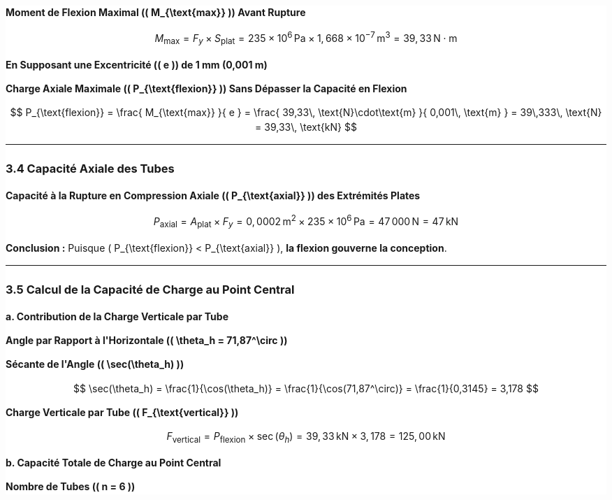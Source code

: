 **Moment de Flexion Maximal (\( M_{\text{max}} \)) Avant Rupture**

$$
M_{\text{max}} = F_y \times S_{\text{plat}} = 235 \times 10^6\, \text{Pa} \times 1,668 \times 10^{-7}\, \text{m}^3 = 39,33\, \text{N}\cdot\text{m}
$$

**En Supposant une Excentricité (\( e \)) de 1 mm (0,001 m)**

**Charge Axiale Maximale (\( P_{\text{flexion}} \)) Sans Dépasser la Capacité en Flexion**

$$
P_{\text{flexion}} = \frac{ M_{\text{max}} }{ e } = \frac{ 39,33\, \text{N}\cdot\text{m} }{ 0,001\, \text{m} } = 39\,333\, \text{N} = 39,33\, \text{kN}
$$

---

<a name="capacité-axiale"></a>
### **3.4 Capacité Axiale des Tubes**

**Capacité à la Rupture en Compression Axiale (\( P_{\text{axial}} \)) des Extrémités Plates**

$$
P_{\text{axial}} = A_{\text{plat}} \times F_y = 0,0002\, \text{m}^2 \times 235 \times 10^6\, \text{Pa} = 47\,000\, \text{N} = 47\, \text{kN}
$$

**Conclusion :** Puisque \( P_{\text{flexion}} < P_{\text{axial}} \), **la flexion gouverne la conception**.

---

<a name="charge-point-central"></a>
### **3.5 Calcul de la Capacité de Charge au Point Central**

**a. Contribution de la Charge Verticale par Tube**

**Angle par Rapport à l'Horizontale (\( \theta_h = 71,87^\circ \))**

**Sécante de l'Angle (\( \sec(\theta_h) \))**

$$
\sec(\theta_h) = \frac{1}{\cos(\theta_h)} = \frac{1}{\cos(71,87^\circ)} = \frac{1}{0,3145} = 3,178
$$

**Charge Verticale par Tube (\( F_{\text{vertical}} \))**

$$
F_{\text{vertical}} = P_{\text{flexion}} \times \sec(\theta_h) = 39,33\, \text{kN} \times 3,178 = 125,00\, \text{kN}
$$

**b. Capacité Totale de Charge au Point Central**

**Nombre de Tubes (\( n = 6 \))**

